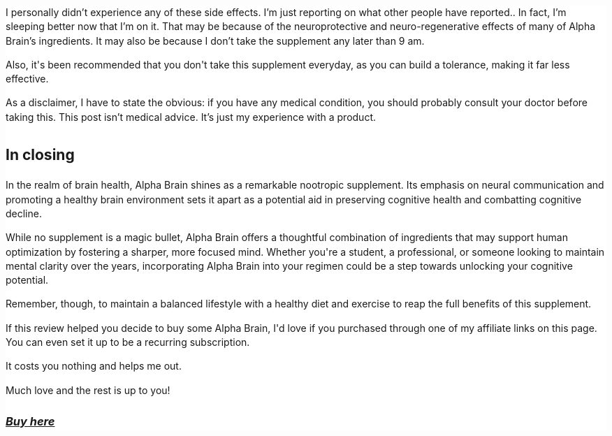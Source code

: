 I personally didn’t experience any of these side effects. I’m just reporting on what other people have reported.. In fact, I’m sleeping better now that I’m on it. That may be because of the neuroprotective and neuro-regenerative effects of many of Alpha Brain’s ingredients. It may also be because I don’t take the supplement any later than 9 am.

Also, it's been recommended that you don't take this supplement everyday, as you can build a tolerance, making it far less effective.

As a disclaimer, I have to state the obvious: if you have any medical condition, you should probably consult your doctor before taking this. This post isn’t medical advice. It’s just my experience with a product.

## In closing

In the realm of brain health, Alpha Brain shines as a remarkable nootropic supplement. Its emphasis on neural communication and promoting a healthy brain environment sets it apart as a potential aid in preserving cognitive health and combatting cognitive decline.

While no supplement is a magic bullet, Alpha Brain offers a thoughtful combination of ingredients that may support human optimization by fostering a sharper, more focused mind. Whether you're a student, a professional, or someone looking to maintain mental clarity over the years, incorporating Alpha Brain into your regimen could be a step towards unlocking your cognitive potential.

Remember, though, to maintain a balanced lifestyle with a healthy diet and exercise to reap the full benefits of this supplement.

If this review helped you decide to buy some Alpha Brain, I'd love if you purchased through one of my affiliate links on this page. You can even set it up to be a recurring subscription.

It costs you nothing and helps me out.

Much love and the rest is up to you!

### ***[Buy here](https://onnit.sjv.io/ZQKJYk)***